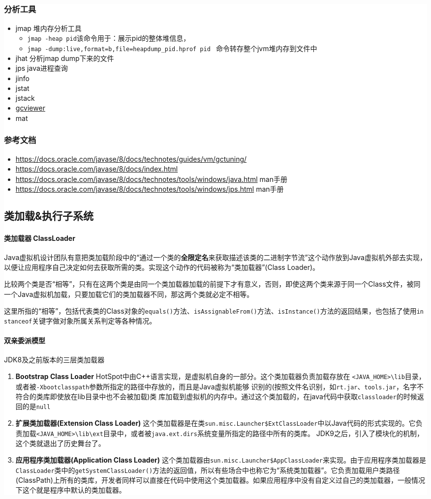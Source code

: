 

### 分析工具

- jmap    堆内存分析工具
	- `jmap -heap pid`该命令用于：展示pid的整体堆信息，
	- `jmap -dump:live,format=b,file=heapdump_pid.hprof pid ` 命令转存整个jvm堆内存到文件中
- jhat 分析jmap dump下来的文件
- jps     java进程查询
- jinfo   
- jstat   
- jstack  
- [gcviewer](https://github.com/chewiebug/GCViewer)
- mat
### 参考文档

- https://docs.oracle.com/javase/8/docs/technotes/guides/vm/gctuning/ 
- https://docs.oracle.com/javase/8/docs/index.html
- https://docs.oracle.com/javase/8/docs/technotes/tools/windows/java.html man手册
- https://docs.oracle.com/javase/8/docs/technotes/tools/windows/jps.html man手册


## 类加载&执行子系统


#### 类加载器 ClassLoader
Java虚拟机设计团队有意把类加载阶段中的“通过一个类的**全限定名**来获取描述该类的二进制字节流”这个动作放到Java虚拟机外部去实现，以便让应用程序自己决定如何去获取所需的类。实现这个动作的代码被称为“类加载器”(Class Loader)。


比较两个类是否“相等”，只有在这两个类是由同一个类加载器加载的前提下才有意义，否则，即使这两个类来源于同一个Class文件，被同一个Java虚拟机加载，只要加载它们的类加载器不同，那这两个类就必定不相等。

这里所指的“相等”，包括代表类的Class对象的`equals()`方法、`isAssignableFrom()`方法、`isInstance()`方法的返回结果，也包括了使用`instanceof`关键字做对象所属关系判定等各种情况。



#### 双亲委派模型

JDK8及之前版本的三层类加载器

1. **Bootstrap Class Loader**
	HotSpot中由C++语言实现，是虚拟机自身的一部分。这个类加载器负责加载存放在 `<JAVA_HOME>\lib`目录，或者被`-Xbootclasspath`参数所指定的路径中存放的，而且是Java虚拟机能够 识别的(按照文件名识别，如`rt.jar`、`tools.jar`，名字不符合的类库即使放在lib目录中也不会被加载)类 库加载到虚拟机的内存中。通过这个类加载的，在java代码中获取`classloader`的时候返回的是`null`

1. **扩展类加载器(Extension Class Loader)**
	这个类加载器是在类`sun.misc.Launcher$ExtClassLoader`中以Java代码的形式实现的。它负责加载`<JAVA_HOME>\lib\ext`目录中，或者被`java.ext.dirs`系统变量所指定的路径中所有的类库。
	JDK9之后，引入了模块化的机制，这个类就退出了历史舞台了。

1. **应用程序类加载器(Application Class Loader)**
	这个类加载器由`sun.misc.Launcher$AppClassLoader`来实现。由于应用程序类加载器是`ClassLoader`类中的`getSystemClassLoader()`方法的返回值，所以有些场合中也称它为“系统类加载器”。它负责加载用户类路径 (ClassPath)上所有的类库，开发者同样可以直接在代码中使用这个类加载器。如果应用程序中没有自定义过自己的类加载器，一般情况下这个就是程序中默认的类加载器。

